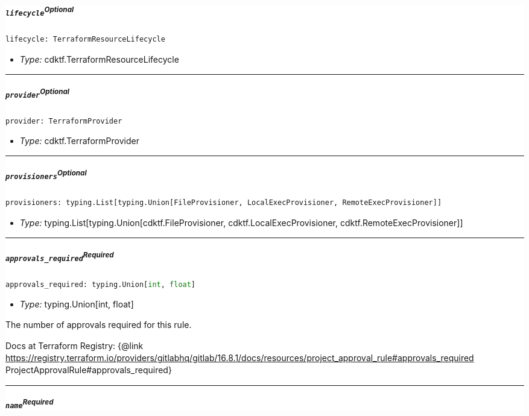 ##### `lifecycle`<sup>Optional</sup> <a name="lifecycle" id="@cdktf/provider-gitlab.projectApprovalRule.ProjectApprovalRuleConfig.property.lifecycle"></a>

```python
lifecycle: TerraformResourceLifecycle
```

- *Type:* cdktf.TerraformResourceLifecycle

---

##### `provider`<sup>Optional</sup> <a name="provider" id="@cdktf/provider-gitlab.projectApprovalRule.ProjectApprovalRuleConfig.property.provider"></a>

```python
provider: TerraformProvider
```

- *Type:* cdktf.TerraformProvider

---

##### `provisioners`<sup>Optional</sup> <a name="provisioners" id="@cdktf/provider-gitlab.projectApprovalRule.ProjectApprovalRuleConfig.property.provisioners"></a>

```python
provisioners: typing.List[typing.Union[FileProvisioner, LocalExecProvisioner, RemoteExecProvisioner]]
```

- *Type:* typing.List[typing.Union[cdktf.FileProvisioner, cdktf.LocalExecProvisioner, cdktf.RemoteExecProvisioner]]

---

##### `approvals_required`<sup>Required</sup> <a name="approvals_required" id="@cdktf/provider-gitlab.projectApprovalRule.ProjectApprovalRuleConfig.property.approvalsRequired"></a>

```python
approvals_required: typing.Union[int, float]
```

- *Type:* typing.Union[int, float]

The number of approvals required for this rule.

Docs at Terraform Registry: {@link https://registry.terraform.io/providers/gitlabhq/gitlab/16.8.1/docs/resources/project_approval_rule#approvals_required ProjectApprovalRule#approvals_required}

---

##### `name`<sup>Required</sup> <a name="name" id="@cdktf/provider-gitlab.projectApprovalRule.ProjectApprovalRuleConfig.property.name"></a>
